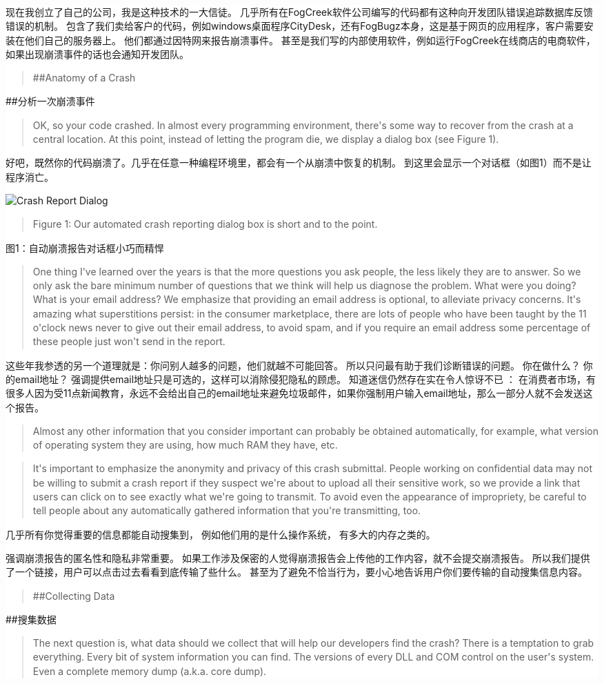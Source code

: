 
现在我创立了自己的公司，我是这种技术的一大信徒。 几乎所有在FogCreek软件公司编写的代码都有这种向开发团队错误追踪数据库反馈错误的机制。 包含了我们卖给客户的代码，例如windows桌面程序CityDesk，还有FogBugz本身，这是基于网页的应用程序，客户需要安装在他们自己的服务器上。 他们都通过因特网来报告崩溃事件。 甚至是我们写的内部使用软件，例如运行FogCreek在线商店的电商软件，如果出现崩溃事件的话也会通知开发团队。


>##Anatomy of a Crash 

##分析一次崩溃事件


>OK, so your code crashed. In almost every programming environment, there's some way to recover from the crash at a central location.  At this point, instead of letting the program die, we display a dialog box (see Figure 1).


好吧，既然你的代码崩溃了。几乎在任意一种编程环境里，都会有一个从崩溃中恢复的机制。 到这里会显示一个对话框（如图1）而不是让程序消亡。

![Crash Report Dialog]( ./crashdialog.png)

>Figure 1: Our automated crash reporting dialog box is short and to the point.


图1：自动崩溃报告对话框小巧而精悍


>One thing I've learned over the years is that the more questions you ask people, the less likely they are to answer. So we only ask the bare minimum number of questions that we think will help us diagnose the problem. What were you doing? What is your email address? We emphasize that providing an email address is optional, to alleviate privacy concerns. It's amazing what superstitions persist: in the consumer marketplace, there are lots of people who have been taught by the 11 o'clock news never to give out their email address, to avoid spam, and if you require an email address some percentage of these people just won't send in the report.


这些年我参透的另一个道理就是：你问别人越多的问题，他们就越不可能回答。 所以只问最有助于我们诊断错误的问题。 你在做什么？ 你的email地址？ 强调提供email地址只是可选的，这样可以消除侵犯隐私的顾虑。 知道迷信仍然存在实在令人惊讶不已 ： 在消费者市场，有很多人因为受11点新闻教育，永远不会给出自己的email地址来避免垃圾邮件，如果你强制用户输入email地址，那么一部分人就不会发送这个报告。


>Almost any other information that you consider important can probably be obtained automatically, for example, what version of operating system they are using, how much RAM they have, etc.


>It's important to emphasize the anonymity and privacy of this crash submittal. People working on confidential data may not be willing to submit a crash report if they suspect we're about to upload all their sensitive work, so we provide a link that users can click on to see exactly what we're going to transmit. To avoid even the appearance of impropriety, be careful to tell people about any automatically gathered information that you're transmitting, too.


几乎所有你觉得重要的信息都能自动搜集到， 例如他们用的是什么操作系统， 有多大的内存之类的。 


强调崩溃报告的匿名性和隐私非常重要。 如果工作涉及保密的人觉得崩溃报告会上传他的工作内容，就不会提交崩溃报告。 所以我们提供了一个链接，用户可以点击过去看看到底传输了些什么。 甚至为了避免不恰当行为，要小心地告诉用户你们要传输的自动搜集信息内容。


>##Collecting Data 

##搜集数据


>The next question is, what data should we collect that will help our developers find the crash? There is a temptation to grab everything. Every bit of system information you can find. The versions of every DLL and COM control on the user's system. Even a complete memory dump (a.k.a. core dump).
